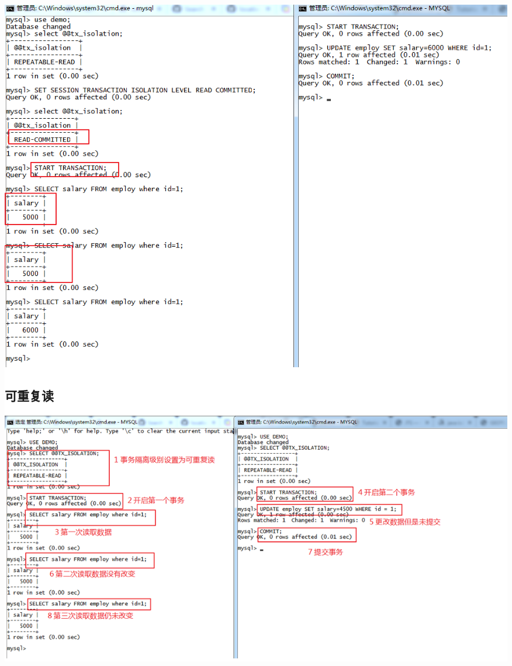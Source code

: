![不可重复读](https://raw.githubusercontent.com/homxuwang/homxuwang.github.io/jekyll/images/事务隔离级别/4.png)

## 可重复读

![可重复读](https://raw.githubusercontent.com/homxuwang/homxuwang.github.io/jekyll/images/事务隔离级别/5.png)
